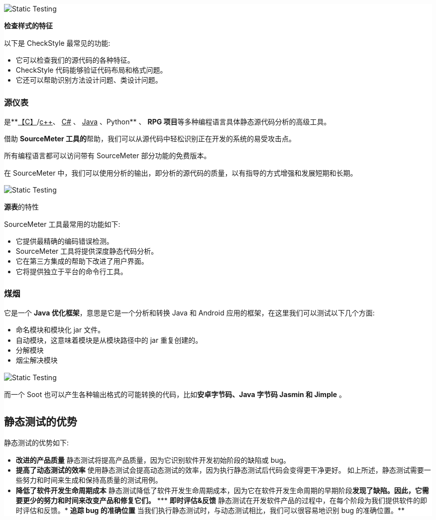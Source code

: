 ![Static Testing](../Images/2dc026f6b419bec0f75a103587c657f5.png)

**检查样式的特征**

以下是 CheckStyle 最常见的功能:

*   它可以检查我们的源代码的各种特征。
*   CheckStyle 代码能够验证代码布局和格式问题。
*   它还可以帮助识别方法设计问题、类设计问题。

### 源仪表

是**[【C】](https://www.javatpoint.com/c-programming-language-tutorial)/[c++](https://www.javatpoint.com/cpp-tutorial)、 [C#](https://www.javatpoint.com/c-sharp-tutorial) 、 [Java](https://www.javatpoint.com/java-tutorial) 、Python** 、 **RPG 项目**等多种编程语言具体静态源代码分析的高级工具。

借助 **SourceMeter 工具的**帮助，我们可以从源代码中轻松识别正在开发的系统的易受攻击点。

所有编程语言都可以访问带有 SourceMeter 部分功能的免费版本。

在 SourceMeter 中，我们可以使用分析的输出，即分析的源代码的质量，以有指导的方式增强和发展短期和长期。

![Static Testing](../Images/3856f481a6216243a9ce7e6968ac6527.png)

**源表**的特性

SourceMeter 工具最常用的功能如下:

*   它提供最精确的编码错误检测。
*   SourceMeter 工具将提供深度静态代码分析。
*   它在第三方集成的帮助下改进了用户界面。
*   它将提供独立于平台的命令行工具。

### 煤烟

它是一个 **Java 优化框架**，意思是它是一个分析和转换 Java 和 Android 应用的框架，在这里我们可以测试以下几个方面:

*   命名模块和模块化 jar 文件。
*   自动模块，这意味着模块是从模块路径中的 jar 重复创建的。
*   分解模块
*   烟尘解决模块

![Static Testing](../Images/3ede36b7cc6ef60f7d3542dd65bc64cc.png)

而一个 Soot 也可以产生各种输出格式的可能转换的代码，比如**安卓字节码、Java 字节码 Jasmin 和 Jimple** 。

## 静态测试的优势

静态测试的优势如下:

*   **改进的产品质量**
    静态测试将提高产品质量，因为它识别软件开发初始阶段的缺陷或 bug。
*   **提高了动态测试的效率**
    使用静态测试会提高动态测试的效率，因为执行静态测试后代码会变得更干净更好。
    如上所述，静态测试需要一些努力和时间来生成和保持高质量的测试用例。
*   **降低了软件开发生命周期成本**
    静态测试降低了软件开发生命周期成本，因为它在软件开发生命周期的早期阶段**发现了缺陷。因此，它需要更少的努力和时间来改变产品和修复它们。**
***   **即时评估&反馈**
    静态测试在开发软件产品的过程中，在每个阶段为我们提供软件的即时评估和反馈。*   **追踪 bug 的准确位置**
    当我们执行静态测试时，与动态测试相比，我们可以很容易地识别 bug 的准确位置。**

